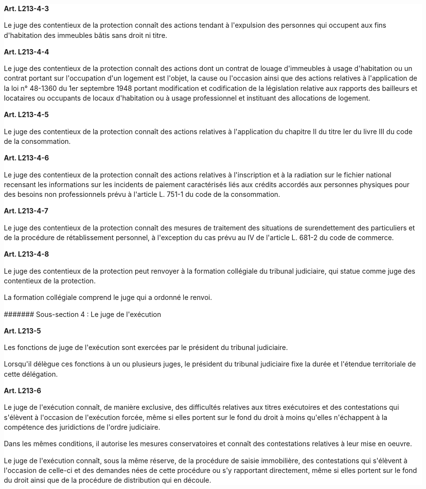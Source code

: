**Art. L213-4-3**

Le juge des contentieux de la protection connaît des actions tendant à l'expulsion des personnes qui occupent aux fins d'habitation des immeubles bâtis sans droit ni titre.

**Art. L213-4-4**

Le juge des contentieux de la protection connaît des actions dont un contrat de louage d'immeubles à usage d'habitation ou un contrat portant sur l'occupation d'un logement est l'objet, la cause ou l'occasion ainsi que des actions relatives à l'application de la loi n° 48-1360 du 1er septembre 1948 portant modification et codification de la législation relative aux rapports des bailleurs et locataires ou occupants de locaux d'habitation ou à usage professionnel et instituant des allocations de logement.

**Art. L213-4-5**

Le juge des contentieux de la protection connaît des actions relatives à l'application du chapitre II du titre Ier du livre III du code de la consommation.

**Art. L213-4-6**

Le juge des contentieux de la protection connaît des actions relatives à l'inscription et à la radiation sur le fichier national recensant les informations sur les incidents de paiement caractérisés liés aux crédits accordés aux personnes physiques pour des besoins non professionnels prévu à l'article L. 751-1 du code de la consommation.

**Art. L213-4-7**

Le juge des contentieux de la protection connaît des mesures de traitement des situations de surendettement des particuliers et de la procédure de rétablissement personnel, à l'exception du cas prévu au IV de l'article L. 681-2 du code de commerce.

**Art. L213-4-8**

Le juge des contentieux de la protection peut renvoyer à la formation collégiale du tribunal judiciaire, qui statue comme juge des contentieux de la protection.

La formation collégiale comprend le juge qui a ordonné le renvoi.

####### Sous-section 4 : Le juge de l'exécution

**Art. L213-5**

Les fonctions de juge de l'exécution sont exercées par le président du tribunal judiciaire.

Lorsqu'il délègue ces fonctions à un ou plusieurs juges, le président du tribunal judiciaire fixe la durée et l'étendue territoriale de cette délégation.

**Art. L213-6**

Le juge de l'exécution connaît, de manière exclusive, des difficultés relatives aux titres exécutoires et des contestations qui s'élèvent à l'occasion de l'exécution forcée, même si elles portent sur le fond du droit à moins qu'elles n'échappent à la compétence des juridictions de l'ordre judiciaire.

Dans les mêmes conditions, il autorise les mesures conservatoires et connaît des contestations relatives à leur mise en oeuvre.

Le juge de l'exécution connaît, sous la même réserve, de la procédure de saisie immobilière, des contestations qui s'élèvent à l'occasion de celle-ci et des demandes nées de cette procédure ou s'y rapportant directement, même si elles portent sur le fond du droit ainsi que de la procédure de distribution qui en découle.
